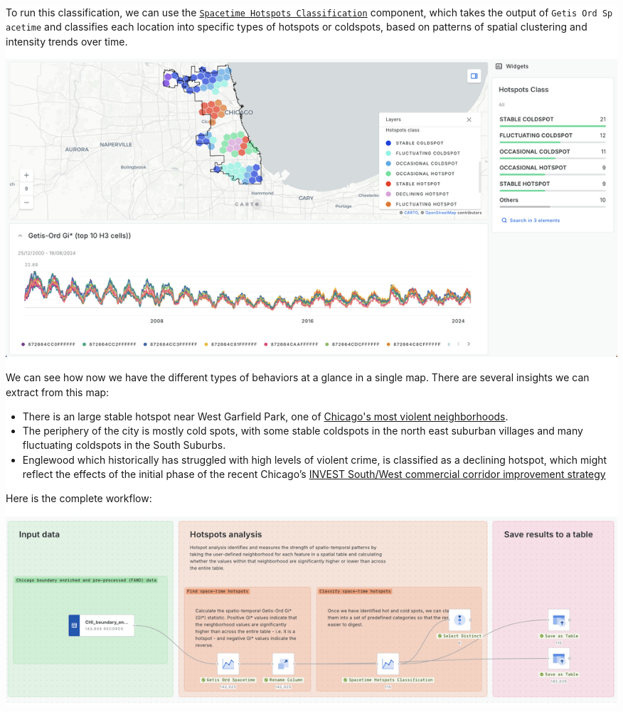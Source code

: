 To run this classification, we can use the [`Spacetime Hotspots Classification`](https://docs.carto.com/carto-user-manual/workflows/components/statistics#spacetime-hotspots-classification) component, which takes the output of `Getis Ord Spacetime` and classifies each location into specific types of hotspots or coldspots, based on patterns of spatial clustering and intensity trends over time.

[![07-hotspots_map](/sdsc24-ny-workshop/img/07-hotspots_map.png)](https://clausa.app.carto.com/builder/9648406f-7790-4784-8b53-2e618fd2f494)

We can see how now we have the different types of behaviors at a glance in a single map. There are several insights we can extract from this map:

- There is an large stable hotspot near West Garfield Park, one of [Chicago's most violent neighborhoods](https://graphics.suntimes.com/2023/chicago-most-violent-neighborhood-garfield-park-residents-stories/).
- The periphery of the city is mostly cold spots, with some stable coldspots in the north east suburban villages and many fluctuating coldspots in the South Suburbs.
- Englewood which historically has struggled with high levels of violent crime, is classified as a declining hotspot, which might reflect the effects of  the initial phase of the recent Chicago’s [INVEST South/West commercial corridor improvement strategy](https://www.chicago.gov/city/en/sites/invest_sw/home/greater-englewood.html)

Here is the complete workflow:

[![08-hotspots](/sdsc24-ny-workshop/img/08-hotspots.png)](https://github.com/CartoDB/research-public/blob/178f2224a02a4d7e67372b36ed6717e99236b6a7/sdsc24-ny-workshop/sql/(4%3A)%20SDSC%20Unlocking%20Smarter%20Property%20Risk%20Assessments%20with%20Spatio-Temporal%20Crime%20Insights%20and%20CARTO.sql)
